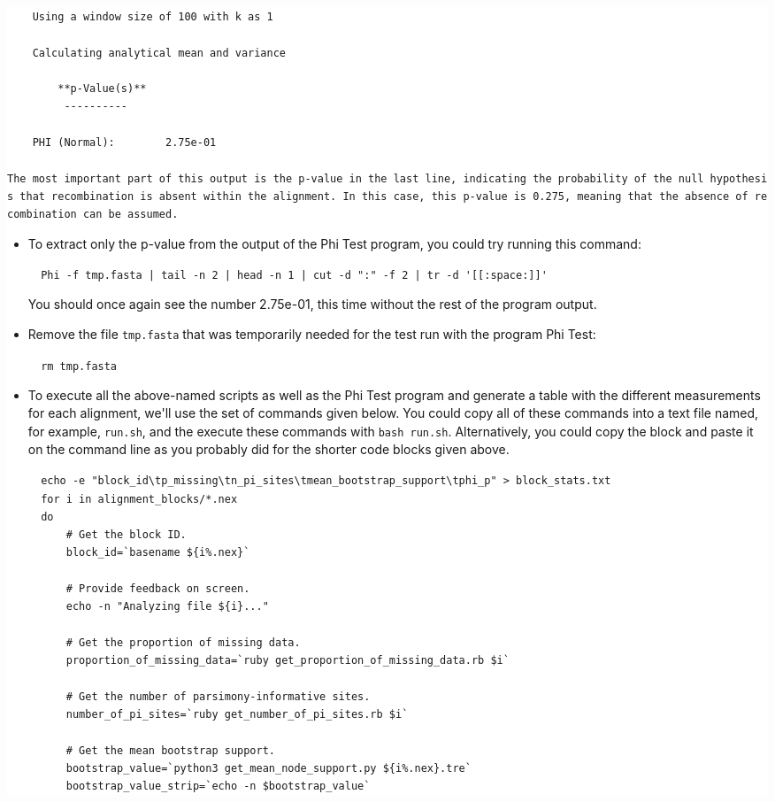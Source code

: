 		Using a window size of 100 with k as 1

		Calculating analytical mean and variance

		    **p-Value(s)**     
             ----------

		PHI (Normal):        2.75e-01

	The most important part of this output is the p-value in the last line, indicating the probability of the null hypothesis that recombination is absent within the alignment. In this case, this p-value is 0.275, meaning that the absence of recombination can be assumed.
	
* To extract only the p-value from the output of the Phi Test program, you could try running this command:

		Phi -f tmp.fasta | tail -n 2 | head -n 1 | cut -d ":" -f 2 | tr -d '[[:space:]]'

	You should once again see the number 2.75e-01, this time without the rest of the program output.
	
* Remove the file `tmp.fasta` that was temporarily needed for the test run with the program Phi Test:

		rm tmp.fasta
	
* To execute all the above-named scripts as well as the Phi Test program and generate a table with the different measurements for each alignment, we'll use the set of commands given below. You could copy all of these commands into a text file named, for example, `run.sh`, and the execute these commands with `bash run.sh`. Alternatively, you could copy the block and paste it on the command line as you probably did for the shorter code blocks given above.

		echo -e "block_id\tp_missing\tn_pi_sites\tmean_bootstrap_support\tphi_p" > block_stats.txt
		for i in alignment_blocks/*.nex
		do
			# Get the block ID.
			block_id=`basename ${i%.nex}`
			
			# Provide feedback on screen.
			echo -n "Analyzing file ${i}..."
			
			# Get the proportion of missing data.
			proportion_of_missing_data=`ruby get_proportion_of_missing_data.rb $i`

			# Get the number of parsimony-informative sites.
			number_of_pi_sites=`ruby get_number_of_pi_sites.rb $i`
						
			# Get the mean bootstrap support.
			bootstrap_value=`python3 get_mean_node_support.py ${i%.nex}.tre`
			bootstrap_value_strip=`echo -n $bootstrap_value`
			